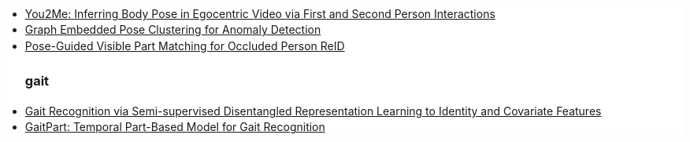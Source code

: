 - [You2Me: Inferring Body Pose in Egocentric Video via First and Second Person Interactions](http://openaccess.thecvf.com/content_CVPR_2020/html/Ng_You2Me_Inferring_Body_Pose_in_Egocentric_Video_via_First_and_CVPR_2020_paper.html)
- [Graph Embedded Pose Clustering for Anomaly Detection](http://openaccess.thecvf.com/content_CVPR_2020/html/Markovitz_Graph_Embedded_Pose_Clustering_for_Anomaly_Detection_CVPR_2020_paper.html)
- [Pose-Guided Visible Part Matching for Occluded Person ReID](http://openaccess.thecvf.com/content_CVPR_2020/html/Gao_Pose-Guided_Visible_Part_Matching_for_Occluded_Person_ReID_CVPR_2020_paper.html)
  ### gait
- [Gait Recognition via Semi-supervised Disentangled Representation Learning to Identity and Covariate Features](https://openaccess.thecvf.com/content_CVPR_2020/html/Li_Gait_Recognition_via_Semi-supervised_Disentangled_Representation_Learning_to_Identity_and_CVPR_2020_paper.html)
- [GaitPart: Temporal Part-Based Model for Gait Recognition](https://openaccess.thecvf.com/content_CVPR_2020/html/Fan_GaitPart_Temporal_Part-Based_Model_for_Gait_Recognition_CVPR_2020_paper.html)
